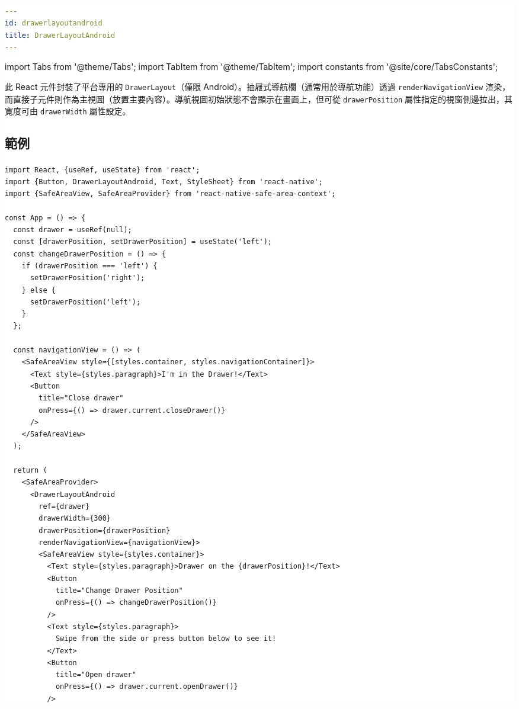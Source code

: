 ```yaml
---
id: drawerlayoutandroid
title: DrawerLayoutAndroid
---
```


import Tabs from '@theme/Tabs'; import TabItem from '@theme/TabItem'; import constants from '@site/core/TabsConstants';

此 React 元件封裝了平台專用的 `DrawerLayout`（僅限 Android）。抽屜式導航欄（通常用於導航功能）透過 `renderNavigationView` 渲染，而直接子元件則作為主視圖（放置主要內容）。導航視圖初始狀態不會顯示在畫面上，但可從 `drawerPosition` 屬性指定的視窗側邊拉出，其寬度可由 `drawerWidth` 屬性設定。

## 範例

<Tabs groupId="language" queryString defaultValue={constants.defaultSnackLanguage} values={constants.snackLanguages}>
<TabItem value="javascript">

```SnackPlayer name=DrawerLayoutAndroid%20Component%20Example&supportedPlatforms=android&ext=js
import React, {useRef, useState} from 'react';
import {Button, DrawerLayoutAndroid, Text, StyleSheet} from 'react-native';
import {SafeAreaView, SafeAreaProvider} from 'react-native-safe-area-context';

const App = () => {
  const drawer = useRef(null);
  const [drawerPosition, setDrawerPosition] = useState('left');
  const changeDrawerPosition = () => {
    if (drawerPosition === 'left') {
      setDrawerPosition('right');
    } else {
      setDrawerPosition('left');
    }
  };

  const navigationView = () => (
    <SafeAreaView style={[styles.container, styles.navigationContainer]}>
      <Text style={styles.paragraph}>I'm in the Drawer!</Text>
      <Button
        title="Close drawer"
        onPress={() => drawer.current.closeDrawer()}
      />
    </SafeAreaView>
  );

  return (
    <SafeAreaProvider>
      <DrawerLayoutAndroid
        ref={drawer}
        drawerWidth={300}
        drawerPosition={drawerPosition}
        renderNavigationView={navigationView}>
        <SafeAreaView style={styles.container}>
          <Text style={styles.paragraph}>Drawer on the {drawerPosition}!</Text>
          <Button
            title="Change Drawer Position"
            onPress={() => changeDrawerPosition()}
          />
          <Text style={styles.paragraph}>
            Swipe from the side or press button below to see it!
          </Text>
          <Button
            title="Open drawer"
            onPress={() => drawer.current.openDrawer()}
          />
```